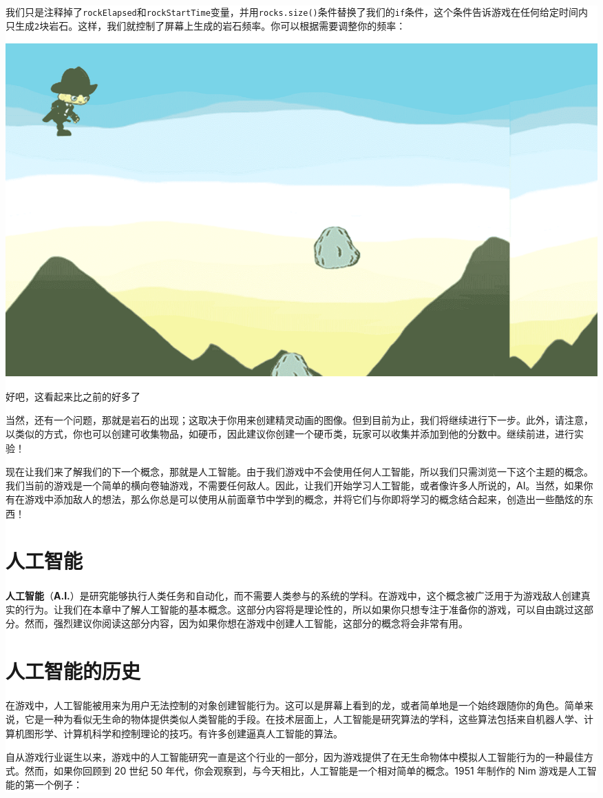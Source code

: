 
我们只是注释掉了`rockElapsed`和`rockStartTime`变量，并用`rocks.size()`条件替换了我们的`if`条件，这个条件告诉游戏在任何给定时间内只生成`2`块岩石。这样，我们就控制了屏幕上生成的岩石频率。你可以根据需要调整你的频率：

![图片](img/B05066_06_04-1.png)

好吧，这看起来比之前的好多了

当然，还有一个问题，那就是岩石的出现；这取决于你用来创建精灵动画的图像。但到目前为止，我们将继续进行下一步。此外，请注意，以类似的方式，你也可以创建可收集物品，如硬币，因此建议你创建一个硬币类，玩家可以收集并添加到他的分数中。继续前进，进行实验！

现在让我们来了解我们的下一个概念，那就是人工智能。由于我们游戏中不会使用任何人工智能，所以我们只需浏览一下这个主题的概念。我们当前的游戏是一个简单的横向卷轴游戏，不需要任何敌人。因此，让我们开始学习人工智能，或者像许多人所说的，AI。当然，如果你有在游戏中添加敌人的想法，那么你总是可以使用从前面章节中学到的概念，并将它们与你即将学习的概念结合起来，创造出一些酷炫的东西！

# 人工智能

**人工智能**（**A.I.**）是研究能够执行人类任务和自动化，而不需要人类参与的系统的学科。在游戏中，这个概念被广泛用于为游戏敌人创建真实的行为。让我们在本章中了解人工智能的基本概念。这部分内容将是理论性的，所以如果你只想专注于准备你的游戏，可以自由跳过这部分。然而，强烈建议你阅读这部分内容，因为如果你想在游戏中创建人工智能，这部分的概念将会非常有用。

# 人工智能的历史

在游戏中，人工智能被用来为用户无法控制的对象创建智能行为。这可以是屏幕上看到的龙，或者简单地是一个始终跟随你的角色。简单来说，它是一种为看似无生命的物体提供类似人类智能的手段。在技术层面上，人工智能是研究算法的学科，这些算法包括来自机器人学、计算机图形学、计算机科学和控制理论的技巧。有许多创建逼真人工智能的算法。

自从游戏行业诞生以来，游戏中的人工智能研究一直是这个行业的一部分，因为游戏提供了在无生命物体中模拟人工智能行为的一种最佳方式。然而，如果你回顾到 20 世纪 50 年代，你会观察到，与今天相比，人工智能是一个相对简单的概念。1951 年制作的 Nim 游戏是人工智能的第一个例子：
